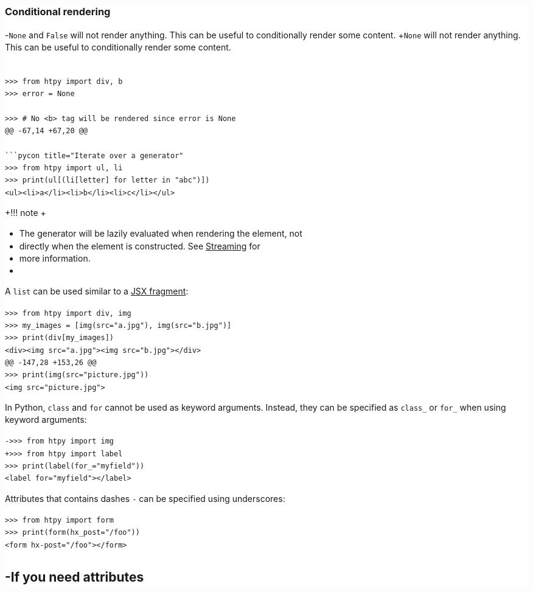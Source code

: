  ### Conditional rendering
 
-`None` and `False` will not render anything. This can be useful to conditionally render some content.
+`None` will not render anything. This can be useful to conditionally render some content.
 
 ```pycon title="Conditional rendering"
 
 >>> from htpy import div, b
 >>> error = None
 
 >>> # No <b> tag will be rendered since error is None
@@ -67,14 +67,20 @@
 
 ```pycon title="Iterate over a generator"
 >>> from htpy import ul, li
 >>> print(ul[(li[letter] for letter in "abc")])
 <ul><li>a</li><li>b</li><li>c</li></ul>
 ```
 
+!!! note
+
+    The generator will be lazily evaluated when rendering the element, not
+    directly when the element is constructed. See [Streaming](streaming.md) for
+    more information.
+
 A `list` can be used similar to a [JSX fragment](https://react.dev/reference/react/Fragment):
 
 ```pycon title="Render a list of child elements"
 >>> from htpy import div, img
 >>> my_images = [img(src="a.jpg"), img(src="b.jpg")]
 >>> print(div[my_images])
 <div><img src="a.jpg"><img src="b.jpg"></div>
@@ -147,28 +153,26 @@
 >>> print(img(src="picture.jpg"))
 <img src="picture.jpg">
 ```
 
 In Python, `class` and `for` cannot be used as keyword arguments. Instead, they can be specified as `class_` or `for_` when using keyword arguments:
 
 ```pycon
->>> from htpy import img
+>>> from htpy import label
 >>> print(label(for_="myfield"))
 <label for="myfield"></label>
 ```
 
 Attributes that contains dashes `-` can be specified using underscores:
 ```pycon
 >>> from htpy import form
 >>> print(form(hx_post="/foo"))
 <form hx-post="/foo"></form>
 ```
 
-If you need attributes
-
 